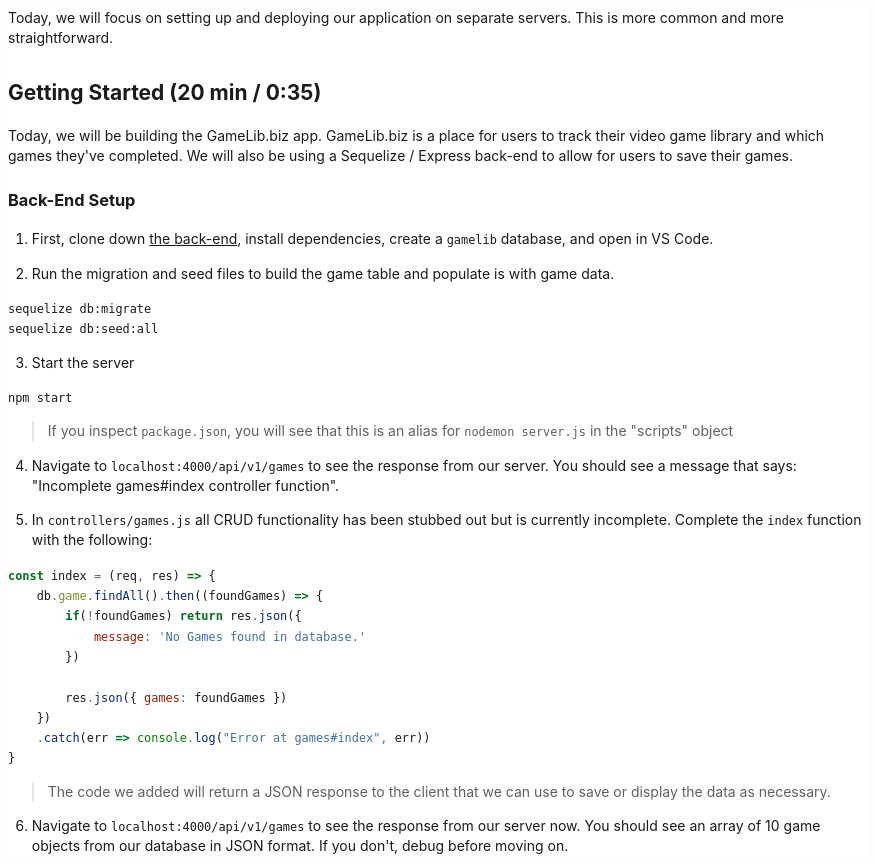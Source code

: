 Today, we will focus on setting up and deploying our application on separate
servers. This is more common and more straightforward.

## Getting Started (20 min / 0:35)

Today, we will be building the GameLib.biz app. GameLib.biz is a place for users to track their video game library and which games they've completed. 
We will also be using a Sequelize / Express back-end to allow for users to save their games.

### Back-End Setup

1. First, clone down [the
   back-end](https://git.generalassemb.ly/seir-921/gamelib-api-sql),
   install dependencies, create a `gamelib` database, and open in VS Code.

2. Run the migration and seed files to build the game table and populate is 
   with game data.

```bash
sequelize db:migrate
sequelize db:seed:all
```

3. Start the server

```bash
npm start
```

> If you inspect `package.json`, you will see that this is an alias for `nodemon server.js` in the "scripts" object

4. Navigate to `localhost:4000/api/v1/games` to see the response from our server. You should see a message that says: "Incomplete games#index controller function". 

5. In `controllers/games.js` all CRUD functionality has been stubbed out but is currently incomplete. Complete the `index` function with the following:

```js
const index = (req, res) => {
    db.game.findAll().then((foundGames) => {
        if(!foundGames) return res.json({
            message: 'No Games found in database.'
        })
      
        res.json({ games: foundGames })
    })
    .catch(err => console.log("Error at games#index", err))
}
```

> The code we added will return a JSON response to the client that we can use to save or display the data as necessary.

6. Navigate to `localhost:4000/api/v1/games` to see the response from our server now. You should see an array of 10 game objects from our database in JSON format. If you don't, debug before moving on.
